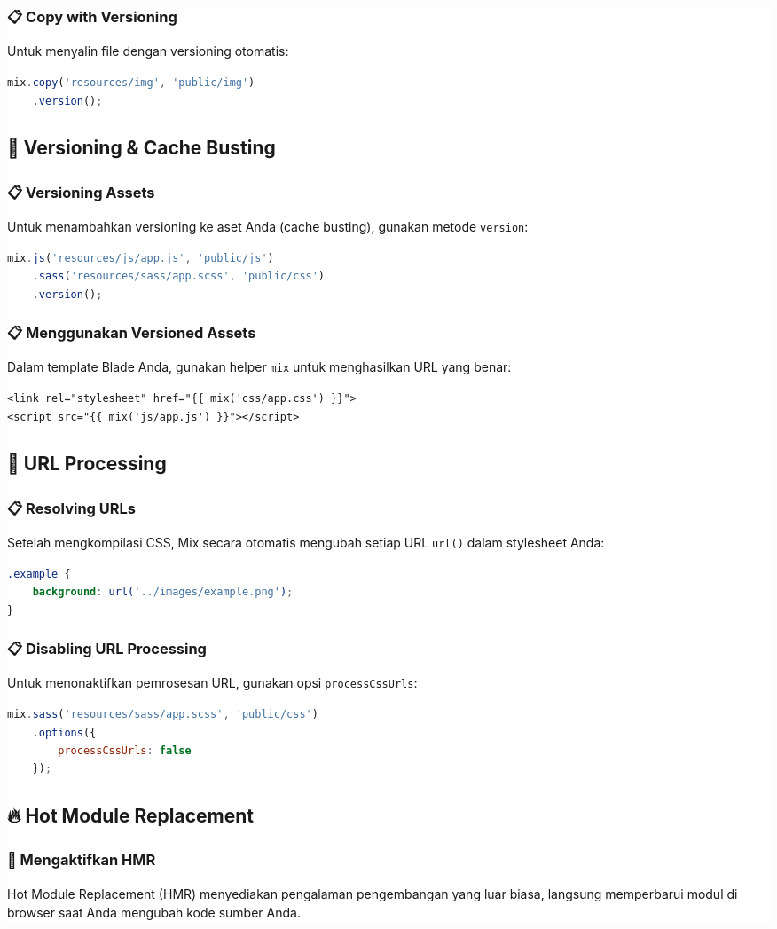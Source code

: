 ### 📋 Copy with Versioning
Untuk menyalin file dengan versioning otomatis:

```javascript
mix.copy('resources/img', 'public/img')
    .version();
```

## 🔢 Versioning & Cache Busting

### 📋 Versioning Assets
Untuk menambahkan versioning ke aset Anda (cache busting), gunakan metode `version`:

```javascript
mix.js('resources/js/app.js', 'public/js')
    .sass('resources/sass/app.scss', 'public/css')
    .version();
```

### 📋 Menggunakan Versioned Assets
Dalam template Blade Anda, gunakan helper `mix` untuk menghasilkan URL yang benar:

```blade
<link rel="stylesheet" href="{{ mix('css/app.css') }}">
<script src="{{ mix('js/app.js') }}"></script>
```

## 🔗 URL Processing

### 📋 Resolving URLs
Setelah mengkompilasi CSS, Mix secara otomatis mengubah setiap URL `url()` dalam stylesheet Anda:

```css
.example {
    background: url('../images/example.png');
}
```

### 📋 Disabling URL Processing
Untuk menonaktifkan pemrosesan URL, gunakan opsi `processCssUrls`:

```javascript
mix.sass('resources/sass/app.scss', 'public/css')
    .options({
        processCssUrls: false
    });
```

## 🔥 Hot Module Replacement

### 🚀 Mengaktifkan HMR
Hot Module Replacement (HMR) menyediakan pengalaman pengembangan yang luar biasa, langsung memperbarui modul di browser saat Anda mengubah kode sumber Anda.
